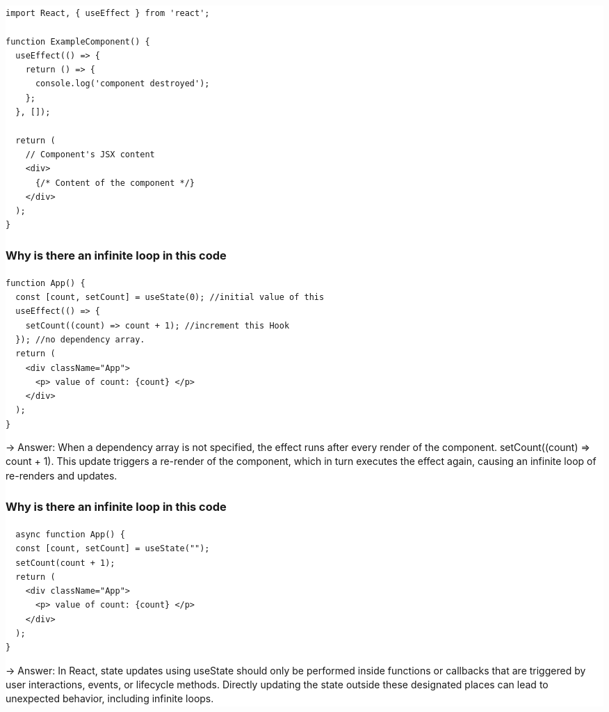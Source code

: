 ```
import React, { useEffect } from 'react';

function ExampleComponent() {
  useEffect(() => {
    return () => {
      console.log('component destroyed');
    };
  }, []);

  return (
    // Component's JSX content
    <div>
      {/* Content of the component */}
    </div>
  );
}
```
### Why is there an infinite loop in this code
```
function App() {
  const [count, setCount] = useState(0); //initial value of this 
  useEffect(() => {
    setCount((count) => count + 1); //increment this Hook
  }); //no dependency array.
  return (
    <div className="App">
      <p> value of count: {count} </p>
    </div>
  );
}
```
-> Answer: When a dependency array is not specified, the effect runs after every render of the component.
setCount((count) => count + 1). This update triggers a re-render of the component, which in turn executes the effect again, causing an infinite loop of re-renders and updates.

### Why is there an infinite loop in this code
```
  async function App() {
  const [count, setCount] = useState("");
  setCount(count + 1);
  return (
    <div className="App">
      <p> value of count: {count} </p>
    </div>
  );
}
```
-> Answer: In React, state updates using useState should only be performed inside functions or callbacks that are triggered by user interactions, events, or lifecycle methods.
Directly updating the state outside these designated places can lead to unexpected behavior, including infinite loops.
